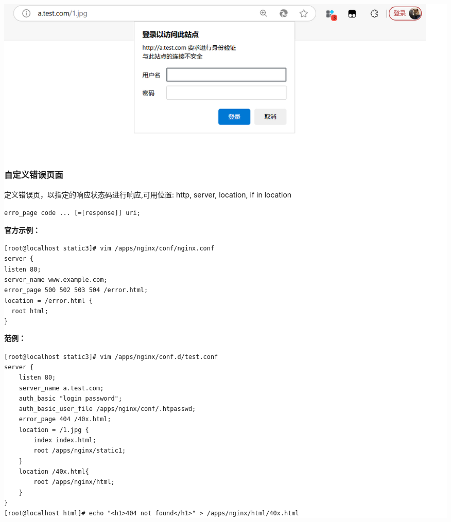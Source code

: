 <img src="07.Nginx/image-20250206160146402.png" alt="image-20250206160146402" style="zoom:80%;" />

### 自定义错误页面

定义错误页，以指定的响应状态码进行响应,可用位置: http, server, location, if in location

```shell
erro_page code ... [=[response]] uri;
```

**官方示例：**

```shell
[root@localhost static3]# vim /apps/nginx/conf/nginx.conf
server {
listen 80;
server_name www.example.com;
error_page 500 502 503 504 /error.html;
location = /error.html {
  root html;
}
```

**范例：**

```shell
[root@localhost static3]# vim /apps/nginx/conf.d/test.conf
server {
    listen 80;
    server_name a.test.com;
    auth_basic "login password";
    auth_basic_user_file /apps/nginx/conf/.htpasswd;
    error_page 404 /40x.html;
    location = /1.jpg {
        index index.html;
        root /apps/nginx/static1;
    }
    location /40x.html{
    	root /apps/nginx/html;
    }
}
[root@localhost html]# echo "<h1>404 not found</h1>" > /apps/nginx/html/40x.html 
```

